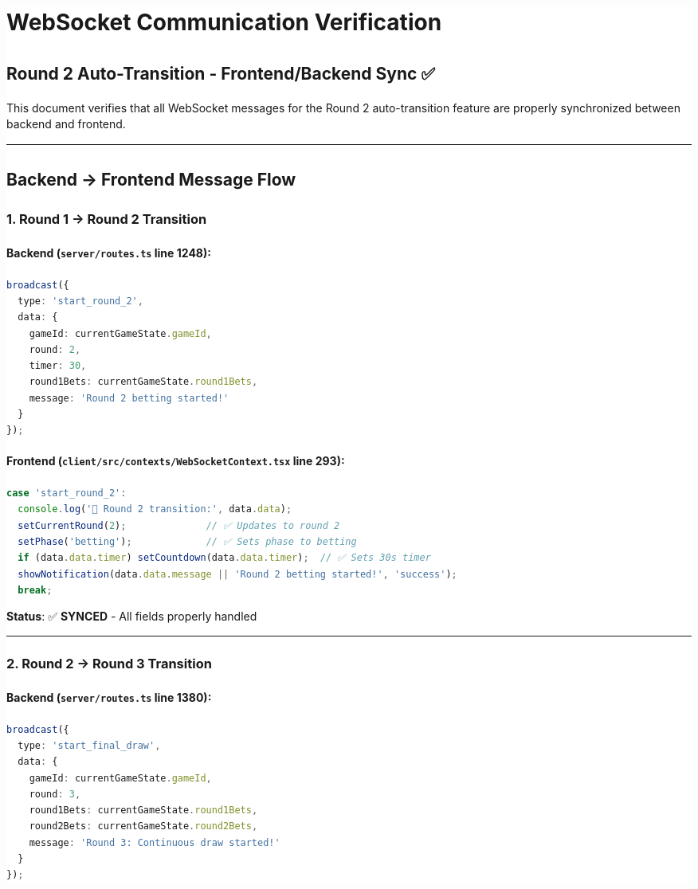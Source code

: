 # WebSocket Communication Verification

## Round 2 Auto-Transition - Frontend/Backend Sync ✅

This document verifies that all WebSocket messages for the Round 2 auto-transition feature are properly synchronized between backend and frontend.

---

## Backend → Frontend Message Flow

### 1. **Round 1 → Round 2 Transition**

#### Backend (`server/routes.ts` line 1248):
```typescript
broadcast({
  type: 'start_round_2',
  data: {
    gameId: currentGameState.gameId,
    round: 2,
    timer: 30,
    round1Bets: currentGameState.round1Bets,
    message: 'Round 2 betting started!'
  }
});
```

#### Frontend (`client/src/contexts/WebSocketContext.tsx` line 293):
```typescript
case 'start_round_2':
  console.log('🔄 Round 2 transition:', data.data);
  setCurrentRound(2);              // ✅ Updates to round 2
  setPhase('betting');             // ✅ Sets phase to betting
  if (data.data.timer) setCountdown(data.data.timer);  // ✅ Sets 30s timer
  showNotification(data.data.message || 'Round 2 betting started!', 'success');
  break;
```

**Status**: ✅ **SYNCED** - All fields properly handled

---

### 2. **Round 2 → Round 3 Transition**

#### Backend (`server/routes.ts` line 1380):
```typescript
broadcast({
  type: 'start_final_draw',
  data: {
    gameId: currentGameState.gameId,
    round: 3,
    round1Bets: currentGameState.round1Bets,
    round2Bets: currentGameState.round2Bets,
    message: 'Round 3: Continuous draw started!'
  }
});
```
